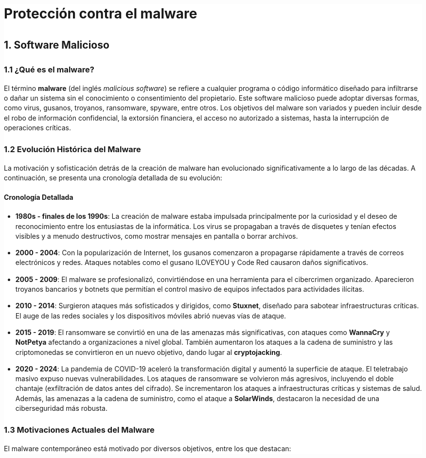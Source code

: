 # Protección contra el malware

## 1. Software Malicioso

### 1.1 ¿Qué es el malware?

El término **malware** (del inglés *malicious software*) se refiere a cualquier programa o código informático diseñado para infiltrarse o dañar un sistema sin el conocimiento o consentimiento del propietario. Este software malicioso puede adoptar diversas formas, como virus, gusanos, troyanos, ransomware, spyware, entre otros. Los objetivos del malware son variados y pueden incluir desde el robo de información confidencial, la extorsión financiera, el acceso no autorizado a sistemas, hasta la interrupción de operaciones críticas.

### 1.2 Evolución Histórica del Malware

La motivación y sofisticación detrás de la creación de malware han evolucionado significativamente a lo largo de las décadas. A continuación, se presenta una cronología detallada de su evolución:

#### Cronología Detallada

- **1980s - finales de los 1990s**: La creación de malware estaba impulsada principalmente por la curiosidad y el deseo de reconocimiento entre los entusiastas de la informática. Los virus se propagaban a través de disquetes y tenían efectos visibles y a menudo destructivos, como mostrar mensajes en pantalla o borrar archivos.

- **2000 - 2004**: Con la popularización de Internet, los gusanos comenzaron a propagarse rápidamente a través de correos electrónicos y redes. Ataques notables como el gusano ILOVEYOU y Code Red causaron daños significativos.

- **2005 - 2009**: El malware se profesionalizó, convirtiéndose en una herramienta para el cibercrimen organizado. Aparecieron troyanos bancarios y botnets que permitían el control masivo de equipos infectados para actividades ilícitas.

- **2010 - 2014**: Surgieron ataques más sofisticados y dirigidos, como **Stuxnet**, diseñado para sabotear infraestructuras críticas. El auge de las redes sociales y los dispositivos móviles abrió nuevas vías de ataque.

- **2015 - 2019**: El ransomware se convirtió en una de las amenazas más significativas, con ataques como **WannaCry** y **NotPetya** afectando a organizaciones a nivel global. También aumentaron los ataques a la cadena de suministro y las criptomonedas se convirtieron en un nuevo objetivo, dando lugar al **cryptojacking**.

- **2020 - 2024**: La pandemia de COVID-19 aceleró la transformación digital y aumentó la superficie de ataque. El teletrabajo masivo expuso nuevas vulnerabilidades. Los ataques de ransomware se volvieron más agresivos, incluyendo el doble chantaje (exfiltración de datos antes del cifrado). Se incrementaron los ataques a infraestructuras críticas y sistemas de salud. Además, las amenazas a la cadena de suministro, como el ataque a **SolarWinds**, destacaron la necesidad de una ciberseguridad más robusta.

### 1.3 Motivaciones Actuales del Malware

El malware contemporáneo está motivado por diversos objetivos, entre los que destacan:
